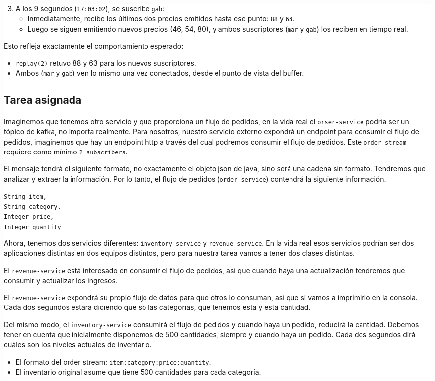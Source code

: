 3. A los 9 segundos (`17:03:02`), se suscribe `gab`:
    - Inmediatamente, recibe los últimos dos precios emitidos hasta ese punto: `88` y `63`.
    - Luego se siguen emitiendo nuevos precios (46, 54, 80), y ambos suscriptores (`mar` y `gab`) los reciben en tiempo
      real.

Esto refleja exactamente el comportamiento esperado:

- `replay(2)` retuvo 88 y 63 para los nuevos suscriptores.
- Ambos (`mar` y `gab`) ven lo mismo una vez conectados, desde el punto de vista del buffer.

## Tarea asignada

Imaginemos que tenemos otro servicio y que proporciona un flujo de pedidos, en la vida real el `orser-service` podría
ser un tópico de kafka, no importa realmente. Para nosotros, nuestro servicio externo expondrá un endpoint para
consumir el flujo de pedidos, imaginemos que hay un endpoint http a través del cual podremos consumir el flujo de
pedidos. Este `order-stream` requiere como mínimo `2 subscribers`.

El mensaje tendrá el siguiente formato, no exactamente el objeto json de java, sino será una cadena sin formato.
Tendremos que analizar y extraer la información. Por lo tanto, el flujo de pedidos (`order-service`) contendrá la
siguiente información.

````bash
String item,
String category,
Integer price,
Integer quantity
````

Ahora, tenemos dos servicios diferentes: `inventory-service` y `revenue-service`. En la vida real esos servicios podrían
ser dos aplicaciones distintas en dos equipos distintos, pero para nuestra tarea vamos a tener dos clases distintas.

El `revenue-service` está interesado en consumir el flujo de pedidos, así que cuando haya una actualización tendremos
que consumir y actualizar los ingresos.

El `revenue-service` expondrá su propio flujo de datos para que otros lo consuman, así que si vamos a imprimirlo en la
consola. Cada dos segundos estará diciendo que so las categorías, que tenemos esta y esta cantidad.

Del mismo modo, el `inventory-service` consumirá el flujo de pedidos y cuando haya un pedido, reducirá la cantidad.
Debemos tener en cuenta que inicialmente disponemos de 500 cantidades, siempre y cuando haya un pedido. Cada dos
segundos dirá cuáles son los niveles actuales de inventario.

- El formato del order stream: `item:category:price:quantity`.
- El inventario original asume que tiene 500 cantidades para cada categoría.
